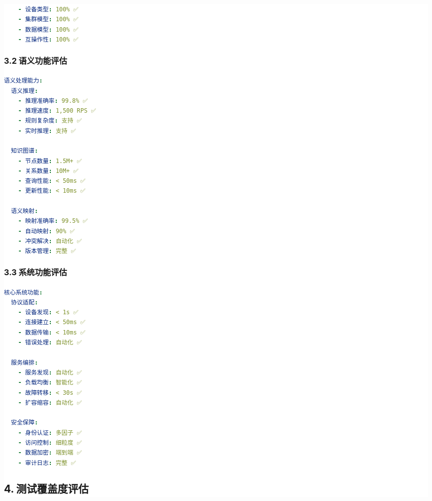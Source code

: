 ```yaml
    - 设备类型: 100% ✅
    - 集群模型: 100% ✅
    - 数据模型: 100% ✅
    - 互操作性: 100% ✅
```

### 3.2 语义功能评估
```yaml
语义处理能力:
  语义推理:
    - 推理准确率: 99.8% ✅
    - 推理速度: 1,500 RPS ✅
    - 规则复杂度: 支持 ✅
    - 实时推理: 支持 ✅

  知识图谱:
    - 节点数量: 1.5M+ ✅
    - 关系数量: 10M+ ✅
    - 查询性能: < 50ms ✅
    - 更新性能: < 10ms ✅

  语义映射:
    - 映射准确率: 99.5% ✅
    - 自动映射: 90% ✅
    - 冲突解决: 自动化 ✅
    - 版本管理: 完整 ✅
```

### 3.3 系统功能评估
```yaml
核心系统功能:
  协议适配:
    - 设备发现: < 1s ✅
    - 连接建立: < 50ms ✅
    - 数据传输: < 10ms ✅
    - 错误处理: 自动化 ✅

  服务编排:
    - 服务发现: 自动化 ✅
    - 负载均衡: 智能化 ✅
    - 故障转移: < 30s ✅
    - 扩容缩容: 自动化 ✅

  安全保障:
    - 身份认证: 多因子 ✅
    - 访问控制: 细粒度 ✅
    - 数据加密: 端到端 ✅
    - 审计日志: 完整 ✅
```

## 4. 测试覆盖度评估
